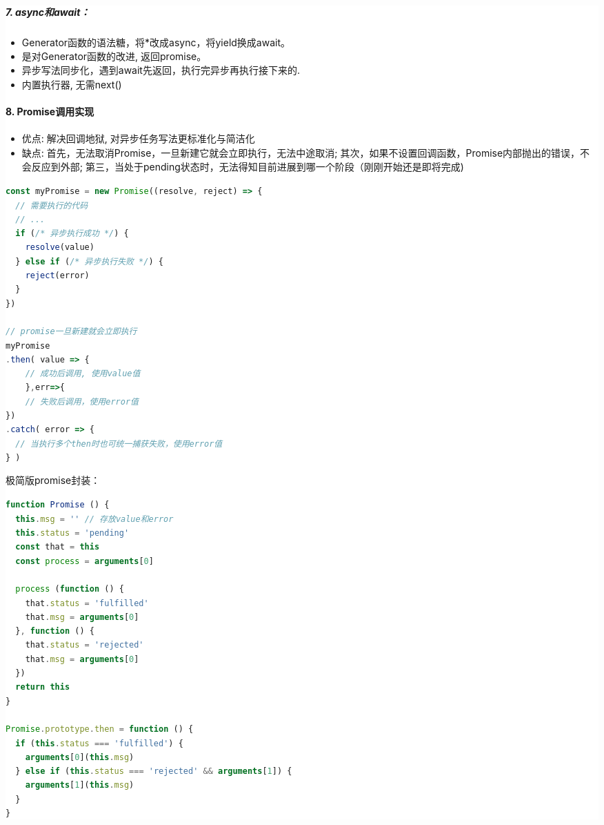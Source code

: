 ##### 7. async和await：

- Generator函数的语法糖，将*改成async，将yield换成await。
- 是对Generator函数的改进, 返回promise。
- 异步写法同步化，遇到await先返回，执行完异步再执行接下来的.
- 内置执行器, 无需next()

#### 8. Promise调用实现

- 优点: 解决回调地狱, 对异步任务写法更标准化与简洁化
- 缺点: 首先，无法取消Promise，一旦新建它就会立即执行，无法中途取消; 其次，如果不设置回调函数，Promise内部抛出的错误，不会反应到外部; 第三，当处于pending状态时，无法得知目前进展到哪一个阶段（刚刚开始还是即将完成)

```javascript
const myPromise = new Promise((resolve, reject) => {
  // 需要执行的代码
  // ...
  if (/* 异步执行成功 */) {
    resolve(value)
  } else if (/* 异步执行失败 */) {
    reject(error)
  }
})

// promise一旦新建就会立即执行
myPromise
.then( value => {
    // 成功后调用, 使用value值
    },err=>{
    // 失败后调用，使用error值
})
.catch( error => {
  // 当执行多个then时也可统一捕获失败，使用error值
} )
```

极简版promise封装：

```javascript
function Promise () {
  this.msg = '' // 存放value和error
  this.status = 'pending'
  const that = this
  const process = arguments[0]

  process (function () {
    that.status = 'fulfilled'
    that.msg = arguments[0]
  }, function () {
    that.status = 'rejected'
    that.msg = arguments[0]
  })
  return this
}

Promise.prototype.then = function () {
  if (this.status === 'fulfilled') {
    arguments[0](this.msg)
  } else if (this.status === 'rejected' && arguments[1]) {
    arguments[1](this.msg)
  }
}
```
